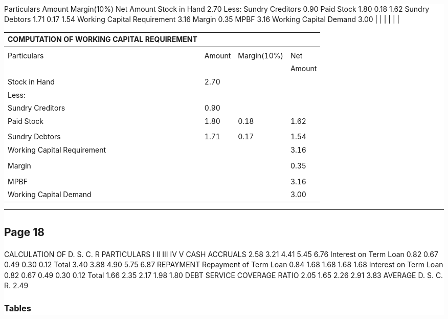 Particulars Amount Margin(10%) Net
Amount
Stock in Hand 2.70
Less:
Sundry Creditors 0.90
Paid Stock 1.80 0.18 1.62
Sundry Debtors 1.71 0.17 1.54
Working Capital Requirement 3.16
Margin 0.35
MPBF 3.16
Working Capital Demand 3.00 |  |  |  |  |  |

| COMPUTATION OF WORKING CAPITAL REQUIREMENT |  |  |  |
|---|---|---|---|
|  |  |  |  |
| Particulars | Amount | Margin(10%) | Net |
|  |  |  | Amount |
| Stock in Hand | 2.70 |  |  |
| Less: |  |  |  |
| Sundry Creditors | 0.90 |  |  |
| Paid Stock | 1.80 | 0.18 | 1.62 |
|  |  |  |  |
| Sundry Debtors | 1.71 | 0.17 | 1.54 |
| Working Capital Requirement |  |  | 3.16 |
|  |  |  |  |
| Margin |  |  | 0.35 |
|  |  |  |  |
| MPBF |  |  | 3.16 |
| Working Capital Demand |  |  | 3.00 |

---

## Page 18

CALCULATION OF D. S. C. R PARTICULARS I II III IV V CASH ACCRUALS 2.58 3.21 4.41 5.45 6.76 Interest on Term Loan 0.82 0.67 0.49 0.30 0.12 Total 3.40 3.88 4.90 5.75 6.87 REPAYMENT Repayment of Term Loan 0.84 1.68 1.68 1.68 1.68 Interest on Term Loan 0.82 0.67 0.49 0.30 0.12 Total 1.66 2.35 2.17 1.98 1.80 DEBT SERVICE COVERAGE RATIO 2.05 1.65 2.26 2.91 3.83 AVERAGE D. S. C. R. 2.49

### Tables
